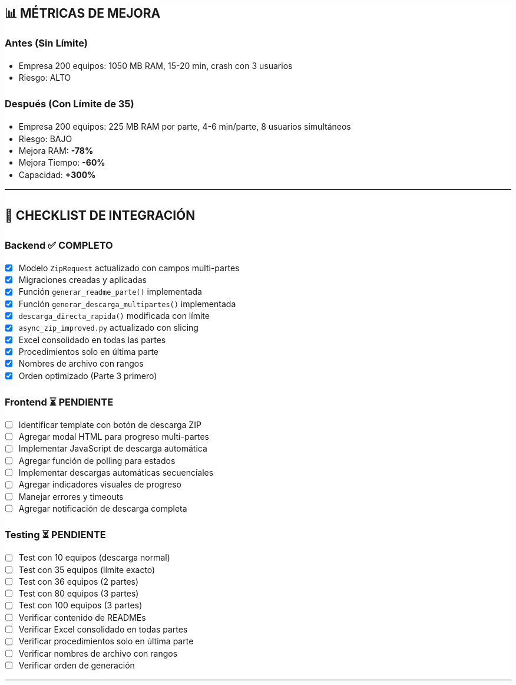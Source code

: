 ## 📊 MÉTRICAS DE MEJORA

### Antes (Sin Límite)

- Empresa 200 equipos: 1050 MB RAM, 15-20 min, crash con 3 usuarios
- Riesgo: ALTO

### Después (Con Límite de 35)

- Empresa 200 equipos: 225 MB RAM por parte, 4-6 min/parte, 8 usuarios simultáneos
- Riesgo: BAJO
- Mejora RAM: **-78%**
- Mejora Tiempo: **-60%**
- Capacidad: **+300%**

---

## 📝 CHECKLIST DE INTEGRACIÓN

### Backend ✅ COMPLETO
- [x] Modelo `ZipRequest` actualizado con campos multi-partes
- [x] Migraciones creadas y aplicadas
- [x] Función `generar_readme_parte()` implementada
- [x] Función `generar_descarga_multipartes()` implementada
- [x] `descarga_directa_rapida()` modificada con límite
- [x] `async_zip_improved.py` actualizado con slicing
- [x] Excel consolidado en todas las partes
- [x] Procedimientos solo en última parte
- [x] Nombres de archivo con rangos
- [x] Orden optimizado (Parte 3 primero)

### Frontend ⏳ PENDIENTE
- [ ] Identificar template con botón de descarga ZIP
- [ ] Agregar modal HTML para progreso multi-partes
- [ ] Implementar JavaScript de descarga automática
- [ ] Agregar función de polling para estados
- [ ] Implementar descargas automáticas secuenciales
- [ ] Agregar indicadores visuales de progreso
- [ ] Manejar errores y timeouts
- [ ] Agregar notificación de descarga completa

### Testing ⏳ PENDIENTE
- [ ] Test con 10 equipos (descarga normal)
- [ ] Test con 35 equipos (límite exacto)
- [ ] Test con 36 equipos (2 partes)
- [ ] Test con 80 equipos (3 partes)
- [ ] Test con 100 equipos (3 partes)
- [ ] Verificar contenido de READMEs
- [ ] Verificar Excel consolidado en todas partes
- [ ] Verificar procedimientos solo en última parte
- [ ] Verificar nombres de archivo con rangos
- [ ] Verificar orden de generación

---